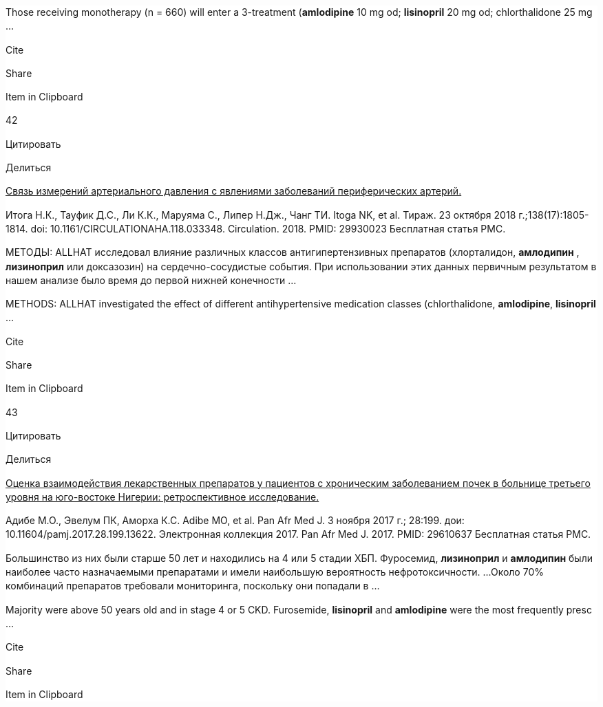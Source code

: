 Those receiving monotherapy (n = 660) will enter a 3-treatment (**amlodipine** 10 mg od; **lisinopril** 20 mg od; chlorthalidone 25 mg …

Cite

Share

Item in Clipboard

 42

Цитировать

Делиться

[Связь измерений артериального давления с явлениями заболеваний периферических артерий.](https://pubmed.ncbi.nlm.nih.gov/29930023/)

Итога Н.К., Тауфик Д.С., Ли К.К., Маруяма С., Липер Н.Дж., Чанг ТИ. Itoga NK, et al. Тираж. 23 октября 2018 г.;138(17):1805-1814. doi: 10.1161/CIRCULATIONAHA.118.033348. Circulation. 2018. PMID: 29930023 Бесплатная статья PMC.

МЕТОДЫ: ALLHAT исследовал влияние различных классов антигипертензивных препаратов (хлорталидон, **амлодипин** , **лизиноприл** или доксазозин) на сердечно-сосудистые события. При использовании этих данных первичным результатом в нашем анализе было время до первой нижней конечности …

METHODS: ALLHAT investigated the effect of different antihypertensive medication classes (chlorthalidone, **amlodipine**, **lisinopril** …

Cite

Share

Item in Clipboard

 43

Цитировать

Делиться

[Оценка взаимодействия лекарственных препаратов у пациентов с хроническим заболеванием почек в больнице третьего уровня на юго-востоке Нигерии: ретроспективное исследование.](https://pubmed.ncbi.nlm.nih.gov/29610637/)

Адибе М.О., Эвелум ПК, Аморха К.С. Adibe MO, et al. Pan Afr Med J. 3 ноября 2017 г.; 28:199. дои: 10.11604/pamj.2017.28.199.13622. Электронная коллекция 2017. Pan Afr Med J. 2017. PMID: 29610637 Бесплатная статья PMC.

Большинство из них были старше 50 лет и находились на 4 или 5 стадии ХБП. Фуросемид, **лизиноприл** и **амлодипин** были наиболее часто назначаемыми препаратами и имели наибольшую вероятность нефротоксичности. ...Около 70% комбинаций препаратов требовали мониторинга, поскольку они попадали в …

Majority were above 50 years old and in stage 4 or 5 CKD. Furosemide, **lisinopril** and **amlodipine** were the most frequently presc …

Cite

Share

Item in Clipboard
